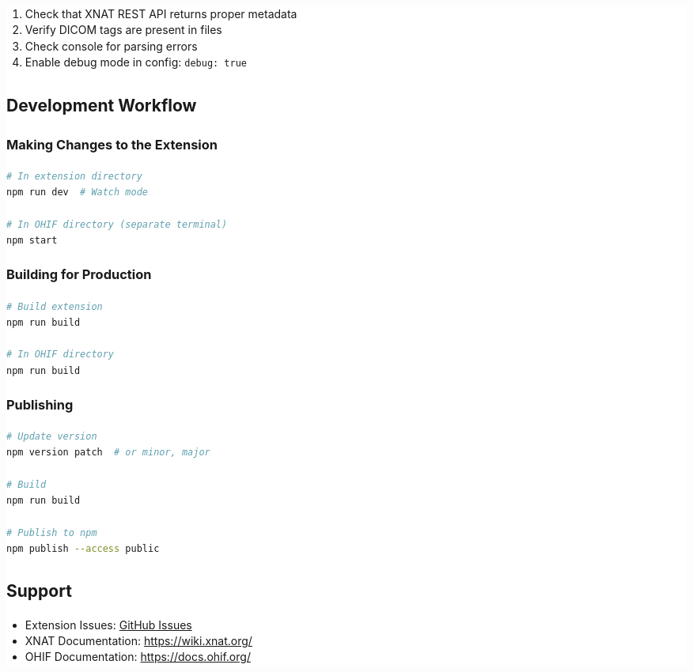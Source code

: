1. Check that XNAT REST API returns proper metadata
2. Verify DICOM tags are present in files
3. Check console for parsing errors
3. Enable debug mode in config: `debug: true`

## Development Workflow

### Making Changes to the Extension

```bash
# In extension directory
npm run dev  # Watch mode

# In OHIF directory (separate terminal)
npm start
```

### Building for Production

```bash
# Build extension
npm run build

# In OHIF directory
npm run build
```

### Publishing

```bash
# Update version
npm version patch  # or minor, major

# Build
npm run build

# Publish to npm
npm publish --access public
```

## Support

- Extension Issues: [GitHub Issues](https://github.com/OHIF/Viewers/issues)
- XNAT Documentation: https://wiki.xnat.org/
- OHIF Documentation: https://docs.ohif.org/
